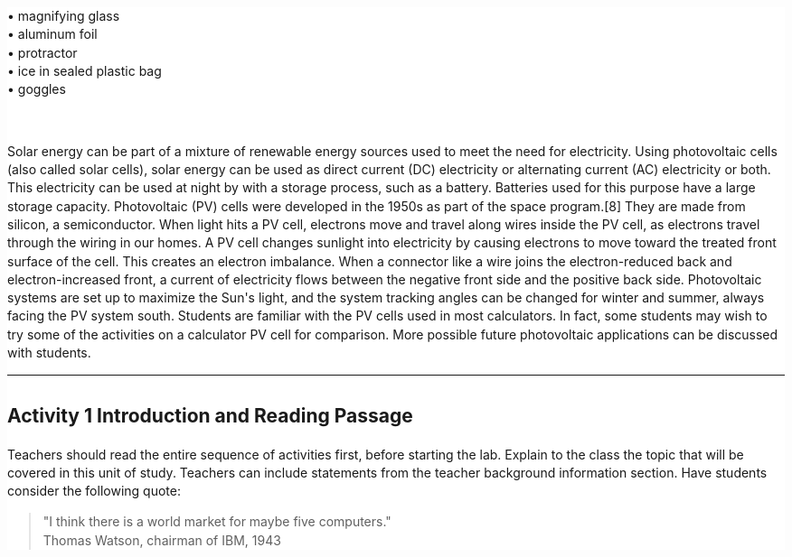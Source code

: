 <dt>
• magnifying glass
<dt>
• aluminum foil
<dt>
• protractor
<dt>
• ice in sealed plastic bag
<dt>
• goggles
</dt>
</dt>
</dt>
</dt>
</dt>
</dt>
</dt>
</dt>
</dt>
</dt>
</dt>
</dl>
</blockquote>
<p>
<img alt="" src="../../../images/2010/4/10.04.09.07.jpg"/>
</p>
<p>
Solar energy can be part of a mixture of renewable energy sources used to meet the need for electricity.  Using photovoltaic cells (also called solar cells), solar energy can be used as direct current (DC) electricity or alternating current (AC) electricity or both.  This electricity can be used at night by with a storage process, such as a battery. Batteries used for this purpose have a large storage capacity.  Photovoltaic (PV) cells were developed in the 1950s as part of the space program.[8] They are made from silicon, a semiconductor.  When light hits a PV cell, electrons move and travel along wires inside the PV cell, as electrons travel through the wiring in our homes.  A PV cell changes sunlight into electricity by causing electrons to move toward the treated front surface of the cell.  This creates an electron imbalance. When a connector like a wire joins the electron-reduced back and electron-increased front, a current of electricity flows between the negative front side and the positive back side.  Photovoltaic systems are set up to maximize the Sun's light, and the system tracking angles can be changed for winter and summer, always facing the PV system south.  Students are familiar with the PV cells used in most calculators.  In fact, some students may wish to try some of the activities on a calculator PV cell for comparison.  More possible future photovoltaic applications can be discussed with students.
</p>
<hr/>
<h2>
Activity 1  Introduction and Reading Passage
</h2>
<p>
Teachers should read the entire sequence of activities first, before starting the lab.  Explain to the class the topic that will be covered in this unit of study.  Teachers can include statements from the teacher background information section.  Have students consider the following quote:
</p>
<blockquote>
<dl>
<dt>
<dt>
"I think there is a world market for maybe five computers."
<dt>
Thomas Watson, chairman of IBM, 1943
</dt>
</dt>
</dt>
</dl>